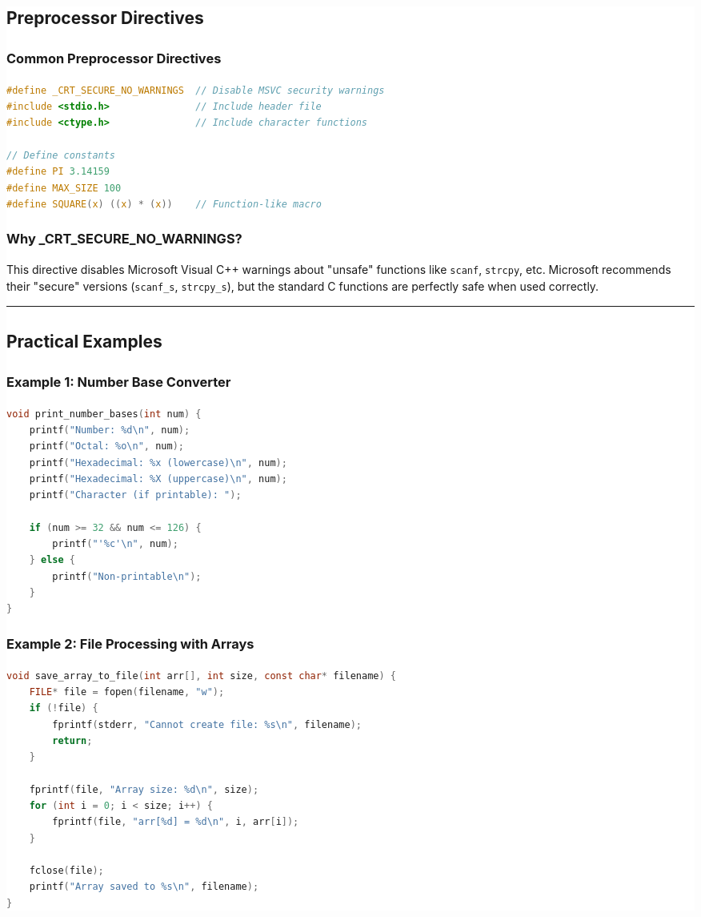 
## Preprocessor Directives

### Common Preprocessor Directives

```c
#define _CRT_SECURE_NO_WARNINGS  // Disable MSVC security warnings
#include <stdio.h>               // Include header file
#include <ctype.h>               // Include character functions

// Define constants
#define PI 3.14159
#define MAX_SIZE 100
#define SQUARE(x) ((x) * (x))    // Function-like macro
```

### Why _CRT_SECURE_NO_WARNINGS?

This directive disables Microsoft Visual C++ warnings about "unsafe" functions like `scanf`, `strcpy`, etc. Microsoft recommends their "secure" versions (`scanf_s`, `strcpy_s`), but the standard C functions are perfectly safe when used correctly.

---

## Practical Examples

### Example 1: Number Base Converter

```c
void print_number_bases(int num) {
    printf("Number: %d\n", num);
    printf("Octal: %o\n", num);
    printf("Hexadecimal: %x (lowercase)\n", num);
    printf("Hexadecimal: %X (uppercase)\n", num);
    printf("Character (if printable): ");
    
    if (num >= 32 && num <= 126) {
        printf("'%c'\n", num);
    } else {
        printf("Non-printable\n");
    }
}
```

### Example 2: File Processing with Arrays

```c
void save_array_to_file(int arr[], int size, const char* filename) {
    FILE* file = fopen(filename, "w");
    if (!file) {
        fprintf(stderr, "Cannot create file: %s\n", filename);
        return;
    }
    
    fprintf(file, "Array size: %d\n", size);
    for (int i = 0; i < size; i++) {
        fprintf(file, "arr[%d] = %d\n", i, arr[i]);
    }
    
    fclose(file);
    printf("Array saved to %s\n", filename);
}
```
